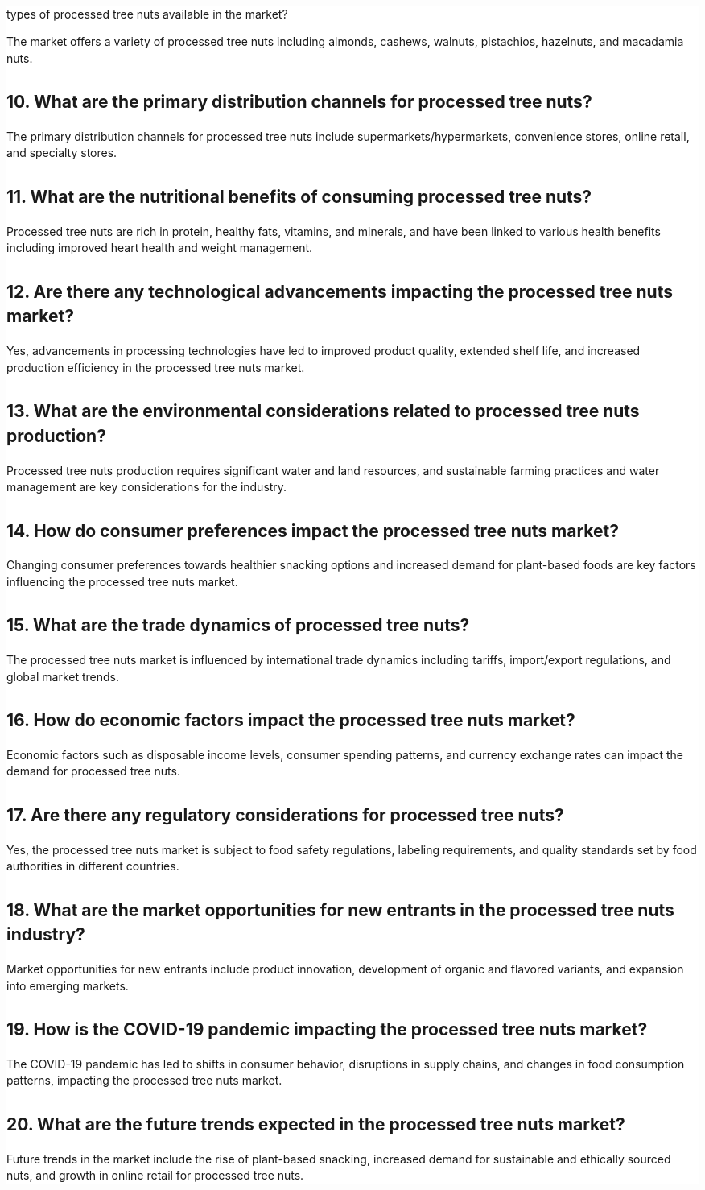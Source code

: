 types of processed tree nuts available in the market?</h2><p>The market offers a variety of processed tree nuts including almonds, cashews, walnuts, pistachios, hazelnuts, and macadamia nuts.</p><h2>10. What are the primary distribution channels for processed tree nuts?</h2><p>The primary distribution channels for processed tree nuts include supermarkets/hypermarkets, convenience stores, online retail, and specialty stores.</p><h2>11. What are the nutritional benefits of consuming processed tree nuts?</h2><p>Processed tree nuts are rich in protein, healthy fats, vitamins, and minerals, and have been linked to various health benefits including improved heart health and weight management.</p><h2>12. Are there any technological advancements impacting the processed tree nuts market?</h2><p>Yes, advancements in processing technologies have led to improved product quality, extended shelf life, and increased production efficiency in the processed tree nuts market.</p><h2>13. What are the environmental considerations related to processed tree nuts production?</h2><p>Processed tree nuts production requires significant water and land resources, and sustainable farming practices and water management are key considerations for the industry.</p><h2>14. How do consumer preferences impact the processed tree nuts market?</h2><p>Changing consumer preferences towards healthier snacking options and increased demand for plant-based foods are key factors influencing the processed tree nuts market.</p><h2>15. What are the trade dynamics of processed tree nuts?</h2><p>The processed tree nuts market is influenced by international trade dynamics including tariffs, import/export regulations, and global market trends.</p><h2>16. How do economic factors impact the processed tree nuts market?</h2><p>Economic factors such as disposable income levels, consumer spending patterns, and currency exchange rates can impact the demand for processed tree nuts.</p><h2>17. Are there any regulatory considerations for processed tree nuts?</h2><p>Yes, the processed tree nuts market is subject to food safety regulations, labeling requirements, and quality standards set by food authorities in different countries.</p><h2>18. What are the market opportunities for new entrants in the processed tree nuts industry?</h2><p>Market opportunities for new entrants include product innovation, development of organic and flavored variants, and expansion into emerging markets.</p><h2>19. How is the COVID-19 pandemic impacting the processed tree nuts market?</h2><p>The COVID-19 pandemic has led to shifts in consumer behavior, disruptions in supply chains, and changes in food consumption patterns, impacting the processed tree nuts market.</p><h2>20. What are the future trends expected in the processed tree nuts market?</h2><p>Future trends in the market include the rise of plant-based snacking, increased demand for sustainable and ethically sourced nuts, and growth in online retail for processed tree nuts.</p></body></html></strong></p>
